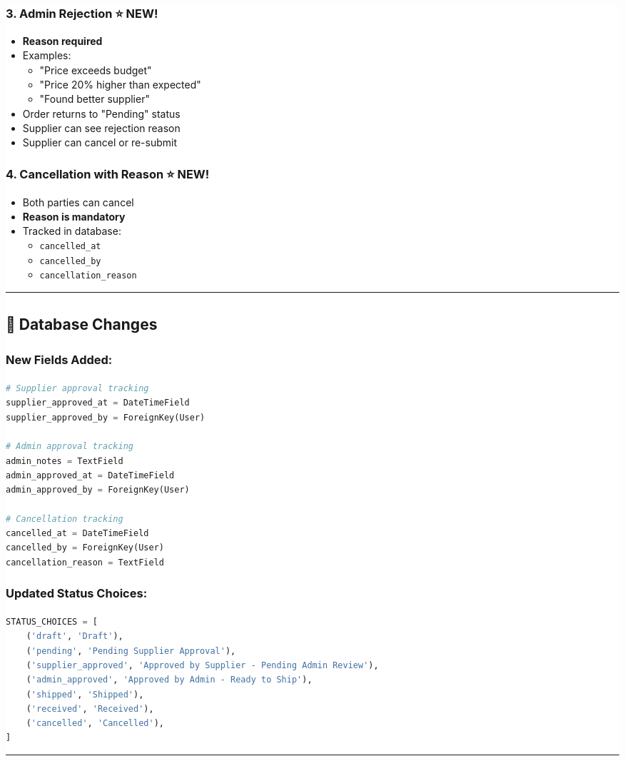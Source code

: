 ### **3. Admin Rejection** ⭐ NEW!
- **Reason required**
- Examples:
  - "Price exceeds budget"
  - "Price 20% higher than expected"
  - "Found better supplier"
- Order returns to "Pending" status
- Supplier can see rejection reason
- Supplier can cancel or re-submit

### **4. Cancellation with Reason** ⭐ NEW!
- Both parties can cancel
- **Reason is mandatory**
- Tracked in database:
  - `cancelled_at`
  - `cancelled_by`
  - `cancellation_reason`

---

## 💾 **Database Changes**

### **New Fields Added:**

```python
# Supplier approval tracking
supplier_approved_at = DateTimeField
supplier_approved_by = ForeignKey(User)

# Admin approval tracking
admin_notes = TextField
admin_approved_at = DateTimeField
admin_approved_by = ForeignKey(User)

# Cancellation tracking
cancelled_at = DateTimeField
cancelled_by = ForeignKey(User)
cancellation_reason = TextField
```

### **Updated Status Choices:**

```python
STATUS_CHOICES = [
    ('draft', 'Draft'),
    ('pending', 'Pending Supplier Approval'),
    ('supplier_approved', 'Approved by Supplier - Pending Admin Review'),
    ('admin_approved', 'Approved by Admin - Ready to Ship'),
    ('shipped', 'Shipped'),
    ('received', 'Received'),
    ('cancelled', 'Cancelled'),
]
```

---